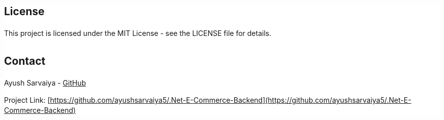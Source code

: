 ## License

This project is licensed under the MIT License - see the LICENSE file for details.

## Contact

Ayush Sarvaiya - [GitHub](https://github.com/ayushsarvaiya5)

Project Link: [https://github.com/ayushsarvaiya5/.Net-E-Commerce-Backend](https://github.com/ayushsarvaiya5/.Net-E-Commerce-Backend)
